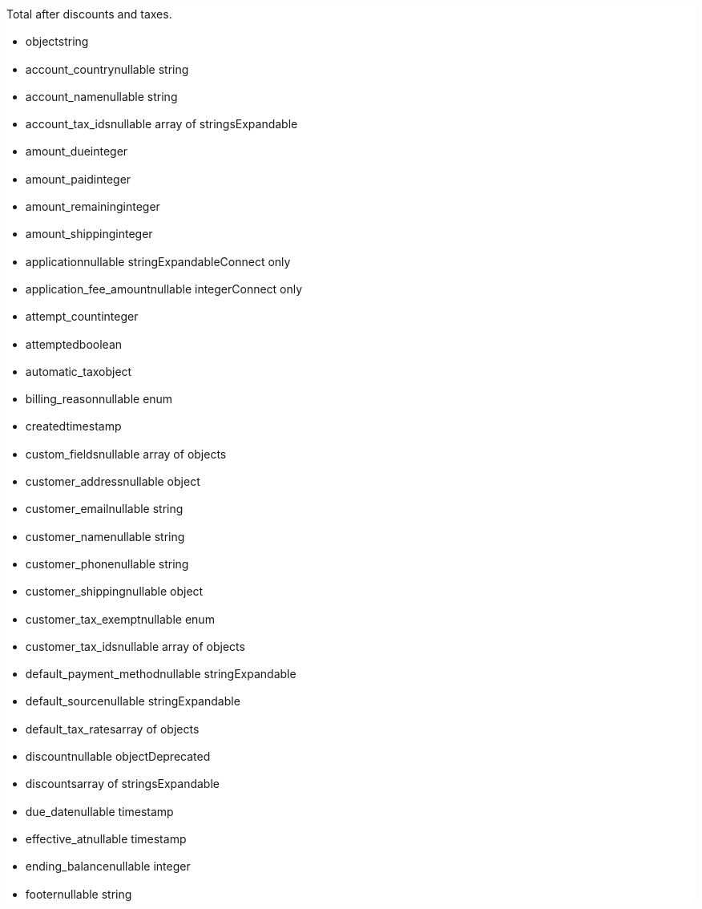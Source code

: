 Total after discounts and taxes.

- objectstring

- account_countrynullable string

- account_namenullable string

- account_tax_idsnullable array of stringsExpandable

- amount_dueinteger

- amount_paidinteger

- amount_remaininginteger

- amount_shippinginteger

- applicationnullable stringExpandableConnect only

- application_fee_amountnullable integerConnect only

- attempt_countinteger

- attemptedboolean

- automatic_taxobject

- billing_reasonnullable enum

- createdtimestamp

- custom_fieldsnullable array of objects

- customer_addressnullable object

- customer_emailnullable string

- customer_namenullable string

- customer_phonenullable string

- customer_shippingnullable object

- customer_tax_exemptnullable enum

- customer_tax_idsnullable array of objects

- default_payment_methodnullable stringExpandable

- default_sourcenullable stringExpandable

- default_tax_ratesarray of objects

- discountnullable objectDeprecated

- discountsarray of stringsExpandable

- due_datenullable timestamp

- effective_atnullable timestamp

- ending_balancenullable integer

- footernullable string
